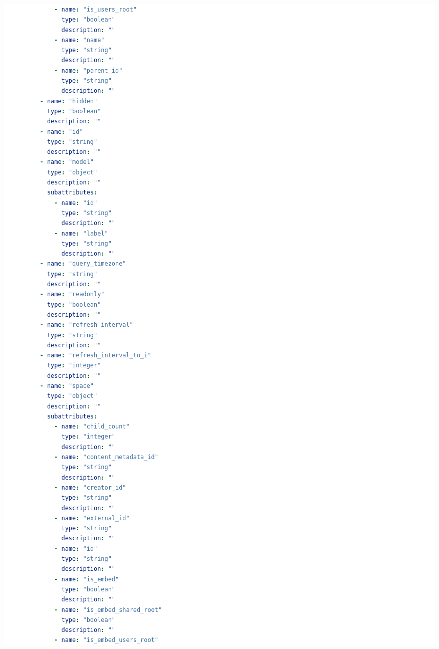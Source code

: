 ```yaml
              - name: "is_users_root"
                type: "boolean"
                description: ""
              - name: "name"
                type: "string"
                description: ""
              - name: "parent_id"
                type: "string"
                description: ""
          - name: "hidden"
            type: "boolean"
            description: ""
          - name: "id"
            type: "string"
            description: ""
          - name: "model"
            type: "object"
            description: ""
            subattributes:
              - name: "id"
                type: "string"
                description: ""
              - name: "label"
                type: "string"
                description: ""
          - name: "query_timezone"
            type: "string"
            description: ""
          - name: "readonly"
            type: "boolean"
            description: ""
          - name: "refresh_interval"
            type: "string"
            description: ""
          - name: "refresh_interval_to_i"
            type: "integer"
            description: ""
          - name: "space"
            type: "object"
            description: ""
            subattributes:
              - name: "child_count"
                type: "integer"
                description: ""
              - name: "content_metadata_id"
                type: "string"
                description: ""
              - name: "creator_id"
                type: "string"
                description: ""
              - name: "external_id"
                type: "string"
                description: ""
              - name: "id"
                type: "string"
                description: ""
              - name: "is_embed"
                type: "boolean"
                description: ""
              - name: "is_embed_shared_root"
                type: "boolean"
                description: ""
              - name: "is_embed_users_root"
```
